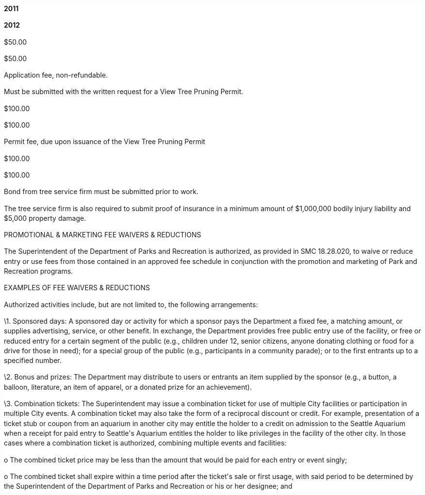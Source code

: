 **2011**  
  
**2012**  
  
$50.00  
  
$50.00  
  
Application fee, non-refundable.  
  
Must be submitted with the written request for a View Tree Pruning Permit.  
  
$100.00  
  
$100.00  
  
Permit fee, due upon issuance of the View Tree Pruning Permit  
  
$100.00  
  
$100.00  
  
Bond from tree service firm must be submitted prior to work.  
  
The tree service firm is also required to submit proof of insurance in a minimum amount of $1,000,000 bodily injury liability and $5,000 property damage.  
  
PROMOTIONAL & MARKETING FEE WAIVERS & REDUCTIONS  
  
The Superintendent of the Department of Parks and Recreation is authorized, as provided in SMC 18.28.020, to waive or reduce entry or use fees from those contained in an approved fee schedule in conjunction with the promotion and marketing of Park and Recreation programs.  
  
EXAMPLES OF FEE WAIVERS & REDUCTIONS  
  
Authorized activities include, but are not limited to, the following arrangements:  
  
\1. Sponsored days: A sponsored day or activity for which a sponsor pays the Department a fixed fee, a matching amount, or supplies advertising, service, or other benefit. In exchange, the Department provides free public entry use of the facility, or free or reduced entry for a certain segment of the public (e.g., children under 12, senior citizens, anyone donating clothing or food for a drive for those in need); for a special group of the public (e.g., participants in a community parade); or to the first entrants up to a specified number.  
  
\2. Bonus and prizes: The Department may distribute to users or entrants an item supplied by the sponsor (e.g., a button, a balloon, literature, an item of apparel, or a donated prize for an achievement).  
  
\3. Combination tickets: The Superintendent may issue a combination ticket for use of multiple City facilities or participation in multiple City events. A combination ticket may also take the form of a reciprocal discount or credit. For example, presentation of a ticket stub or coupon from an aquarium in another city may entitle the holder to a credit on admission to the Seattle Aquarium when a receipt for paid entry to Seattle's Aquarium entitles the holder to like privileges in the facility of the other city. In those cases where a combination ticket is authorized, combining multiple events and facilities:  
  
o The combined ticket price may be less than the amount that would be paid for each entry or event singly;  
  
o The combined ticket shall expire within a time period after the ticket's sale or first usage, with said period to be determined by the Superintendent of the Department of Parks and Recreation or his or her designee; and  
  